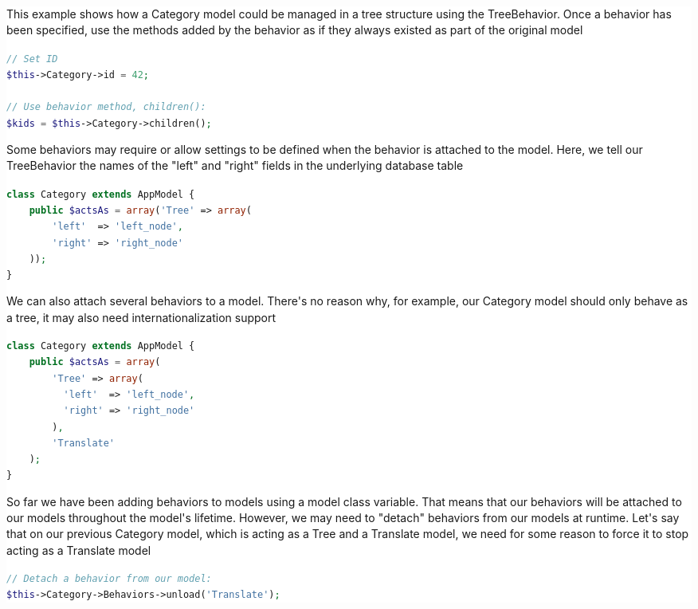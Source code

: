 This example shows how a Category model could be managed in a tree
structure using the TreeBehavior. Once a behavior has been
specified, use the methods added by the behavior as if they always
existed as part of the original model

```php
// Set ID
$this->Category->id = 42;

// Use behavior method, children():
$kids = $this->Category->children();

```

Some behaviors may require or allow settings to be defined when the
behavior is attached to the model. Here, we tell our TreeBehavior
the names of the "left" and "right" fields in the underlying
database table

```php
class Category extends AppModel {
    public $actsAs = array('Tree' => array(
        'left'  => 'left_node',
        'right' => 'right_node'
    ));
}

```

We can also attach several behaviors to a model. There's no reason
why, for example, our Category model should only behave as a tree,
it may also need internationalization support

```php
class Category extends AppModel {
    public $actsAs = array(
        'Tree' => array(
          'left'  => 'left_node',
          'right' => 'right_node'
        ),
        'Translate'
    );
}

```

So far we have been adding behaviors to models using a model class
variable. That means that our behaviors will be attached to our
models throughout the model's lifetime. However, we may need to
"detach" behaviors from our models at runtime. Let's say that on
our previous Category model, which is acting as a Tree and a
Translate model, we need for some reason to force it to stop acting
as a Translate model

```php
// Detach a behavior from our model:
$this->Category->Behaviors->unload('Translate');

```
